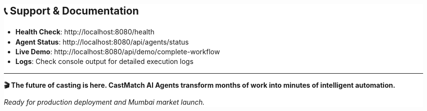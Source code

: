 ## 📞 **Support & Documentation**

- **Health Check**: http://localhost:8080/health
- **Agent Status**: http://localhost:8080/api/agents/status  
- **Live Demo**: http://localhost:8080/api/demo/complete-workflow
- **Logs**: Check console output for detailed execution logs

---

**🎬 The future of casting is here. CastMatch AI Agents transform months of work into minutes of intelligent automation.**

*Ready for production deployment and Mumbai market launch.*